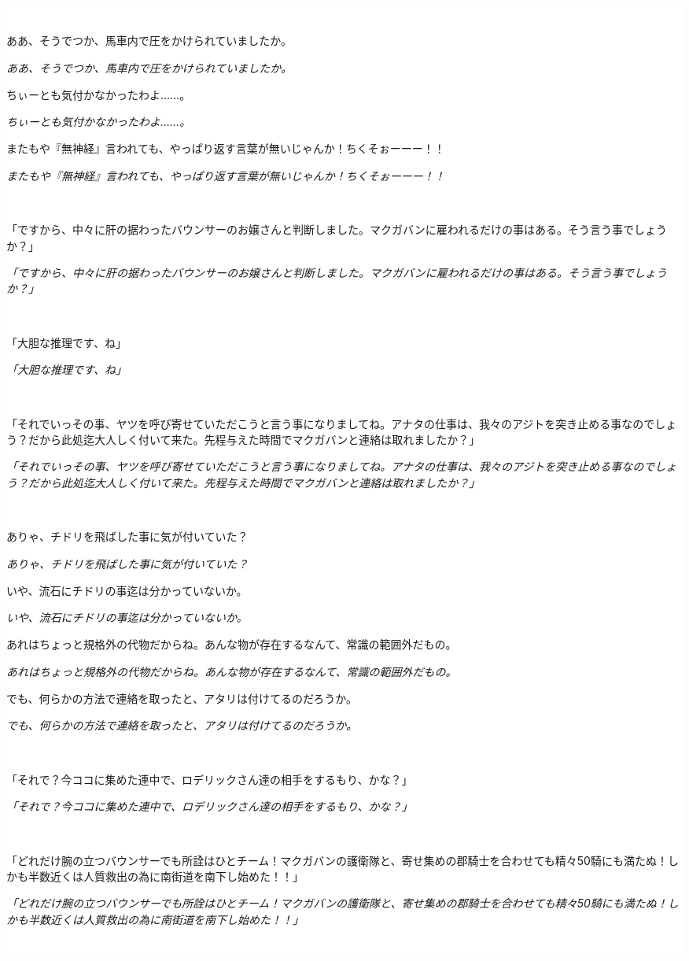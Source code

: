 &nbsp;

ああ、そうでつか、馬車内で圧をかけられていましたか。

*ああ、そうでつか、馬車内で圧をかけられていましたか。*

ちぃーとも気付かなかったわよ……。

*ちぃーとも気付かなかったわよ……。*

またもや『無神経』言われても、やっぱり返す言葉が無いじゃんか！ちくそぉーーー！！

*またもや『無神経』言われても、やっぱり返す言葉が無いじゃんか！ちくそぉーーー！！*

&nbsp;

「ですから、中々に肝の据わったバウンサーのお嬢さんと判断しました。マクガバンに雇われるだけの事はある。そう言う事でしょうか？」

*「ですから、中々に肝の据わったバウンサーのお嬢さんと判断しました。マクガバンに雇われるだけの事はある。そう言う事でしょうか？」*

&nbsp;

「大胆な推理です、ね」

*「大胆な推理です、ね」*

&nbsp;

「それでいっその事、ヤツを呼び寄せていただこうと言う事になりましてね。アナタの仕事は、我々のアジトを突き止める事なのでしょう？だから此処迄大人しく付いて来た。先程与えた時間でマクガバンと連絡は取れましたか？」

*「それでいっその事、ヤツを呼び寄せていただこうと言う事になりましてね。アナタの仕事は、我々のアジトを突き止める事なのでしょう？だから此処迄大人しく付いて来た。先程与えた時間でマクガバンと連絡は取れましたか？」*

&nbsp;

ありゃ、チドリを飛ばした事に気が付いていた？

*ありゃ、チドリを飛ばした事に気が付いていた？*

いや、流石にチドリの事迄は分かっていないか。

*いや、流石にチドリの事迄は分かっていないか。*

あれはちょっと規格外の代物だからね。あんな物が存在するなんて、常識の範囲外だもの。

*あれはちょっと規格外の代物だからね。あんな物が存在するなんて、常識の範囲外だもの。*

でも、何らかの方法で連絡を取ったと、アタリは付けてるのだろうか。

*でも、何らかの方法で連絡を取ったと、アタリは付けてるのだろうか。*

&nbsp;

「それで？今ココに集めた連中で、ロデリックさん達の相手をするもり、かな？」

*「それで？今ココに集めた連中で、ロデリックさん達の相手をするもり、かな？」*

&nbsp;

「どれだけ腕の立つバウンサーでも所詮はひとチーム！マクガバンの護衛隊と、寄せ集めの郡騎士を合わせても精々50騎にも満たぬ！しかも半数近くは人質救出の為に南街道を南下し始めた！！」

*「どれだけ腕の立つバウンサーでも所詮はひとチーム！マクガバンの護衛隊と、寄せ集めの郡騎士を合わせても精々50騎にも満たぬ！しかも半数近くは人質救出の為に南街道を南下し始めた！！」*

&nbsp;

